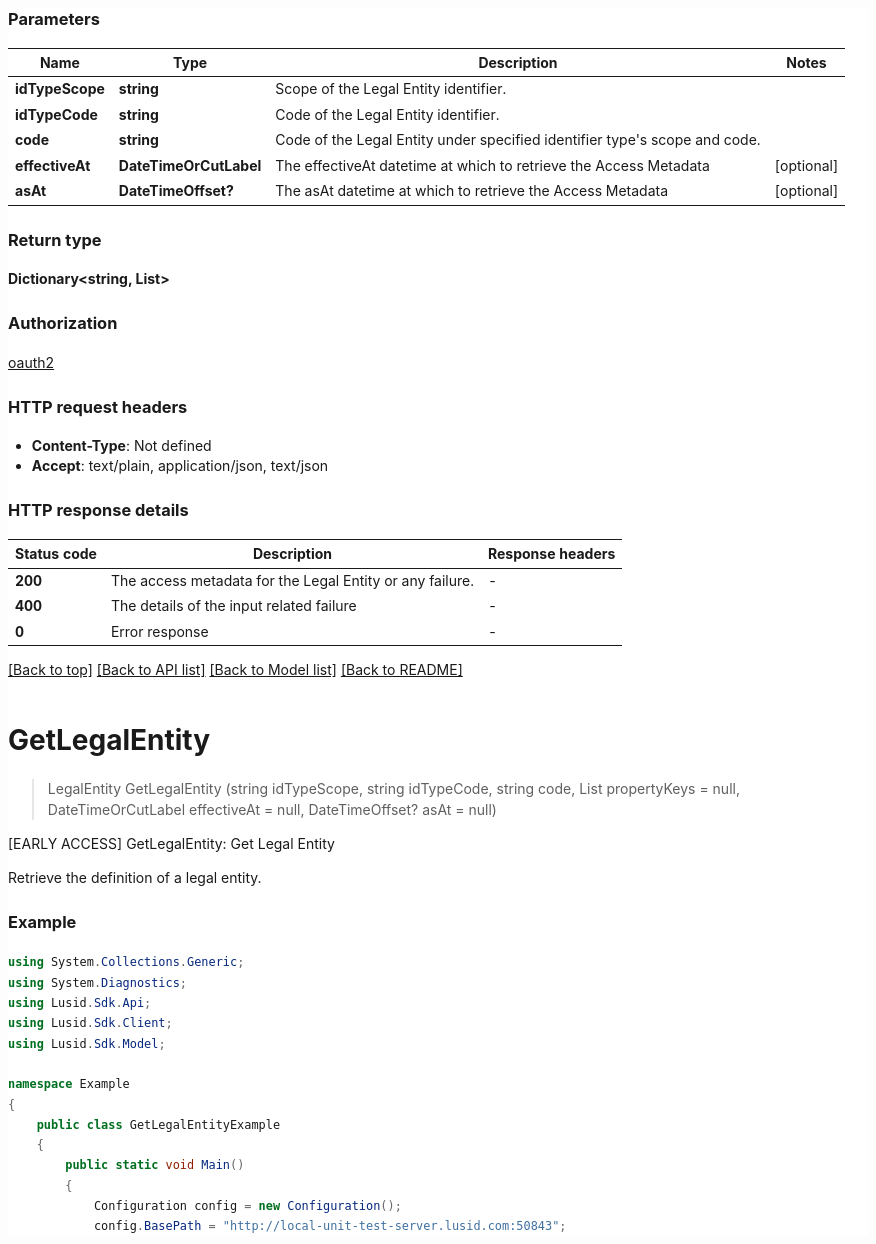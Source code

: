 ### Parameters

Name | Type | Description  | Notes
------------- | ------------- | ------------- | -------------
 **idTypeScope** | **string**| Scope of the Legal Entity identifier. | 
 **idTypeCode** | **string**| Code of the Legal Entity identifier. | 
 **code** | **string**| Code of the Legal Entity under specified identifier type&#39;s scope and code. | 
 **effectiveAt** | **DateTimeOrCutLabel**| The effectiveAt datetime at which to retrieve the Access Metadata | [optional] 
 **asAt** | **DateTimeOffset?**| The asAt datetime at which to retrieve the Access Metadata | [optional] 

### Return type

**Dictionary<string, List<AccessMetadataValue>>**

### Authorization

[oauth2](../README.md#oauth2)

### HTTP request headers

 - **Content-Type**: Not defined
 - **Accept**: text/plain, application/json, text/json


### HTTP response details
| Status code | Description | Response headers |
|-------------|-------------|------------------|
| **200** | The access metadata for the Legal Entity or any failure. |  -  |
| **400** | The details of the input related failure |  -  |
| **0** | Error response |  -  |

[[Back to top]](#) [[Back to API list]](../README.md#documentation-for-api-endpoints) [[Back to Model list]](../README.md#documentation-for-models) [[Back to README]](../README.md)

<a name="getlegalentity"></a>
# **GetLegalEntity**
> LegalEntity GetLegalEntity (string idTypeScope, string idTypeCode, string code, List<string> propertyKeys = null, DateTimeOrCutLabel effectiveAt = null, DateTimeOffset? asAt = null)

[EARLY ACCESS] GetLegalEntity: Get Legal Entity

Retrieve the definition of a legal entity.

### Example
```csharp
using System.Collections.Generic;
using System.Diagnostics;
using Lusid.Sdk.Api;
using Lusid.Sdk.Client;
using Lusid.Sdk.Model;

namespace Example
{
    public class GetLegalEntityExample
    {
        public static void Main()
        {
            Configuration config = new Configuration();
            config.BasePath = "http://local-unit-test-server.lusid.com:50843";
```